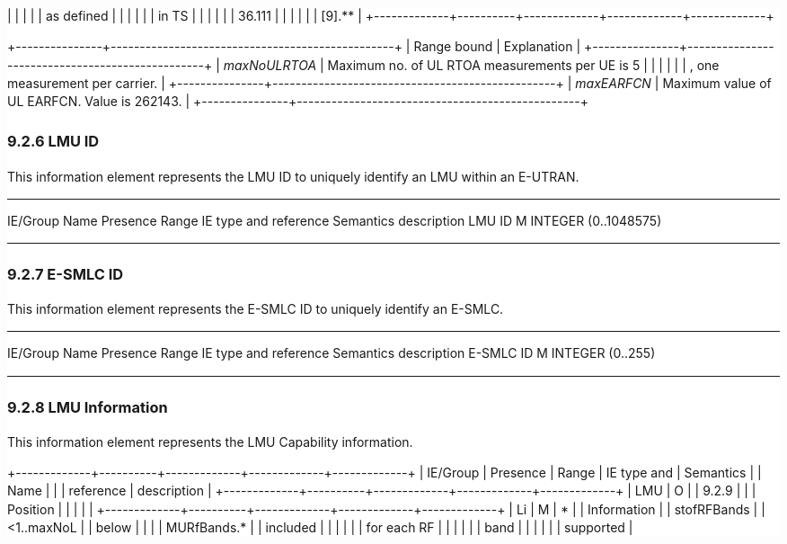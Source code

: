 |             |          |             |             | as defined  |
|             |          |             |             | in TS       |
|             |          |             |             | 36.111      |
|             |          |             |             | \[9\].**    |
+-------------+----------+-------------+-------------+-------------+

+---------------+-------------------------------------------------+
| Range bound   | Explanation                                     |
+---------------+-------------------------------------------------+
| *maxNoULRTOA* | Maximum no. of UL RTOA measurements per UE is 5 |
|               |                                                 |
|               | , one measurement per carrier.                  |
+---------------+-------------------------------------------------+
| *maxEARFCN*   | Maximum value of UL EARFCN. Value is 262143.    |
+---------------+-------------------------------------------------+

### 9.2.6 LMU ID

This information element represents the LMU ID to uniquely identify an
LMU within an E-UTRAN.

  --------------- ---------- ------- ----------------------- -----------------------
  IE/Group Name   Presence   Range   IE type and reference   Semantics description
  LMU ID          M                  INTEGER (0..1048575)    
  --------------- ---------- ------- ----------------------- -----------------------

### 9.2.7 E-SMLC ID

This information element represents the E-SMLC ID to uniquely identify
an E-SMLC.

  --------------- ---------- ------- ----------------------- -----------------------
  IE/Group Name   Presence   Range   IE type and reference   Semantics description
  E-SMLC ID       M                  INTEGER (0..255)        
  --------------- ---------- ------- ----------------------- -----------------------

### 9.2.8 LMU Information

This information element represents the LMU Capability information.

+-------------+----------+-------------+-------------+-------------+
| IE/Group    | Presence | Range       | IE type and | Semantics   |
| Name        |          |             | reference   | description |
+-------------+----------+-------------+-------------+-------------+
| LMU         | O        |             | 9.2.9       |             |
| Position    |          |             |             |             |
+-------------+----------+-------------+-------------+-------------+
| Li          | M        | *           |             | Information |
| stofRFBands |          | \<1..maxNoL |             | below       |
|             |          | MURfBands.* |             | included    |
|             |          |             |             | for each RF |
|             |          |             |             | band        |
|             |          |             |             | supported   |